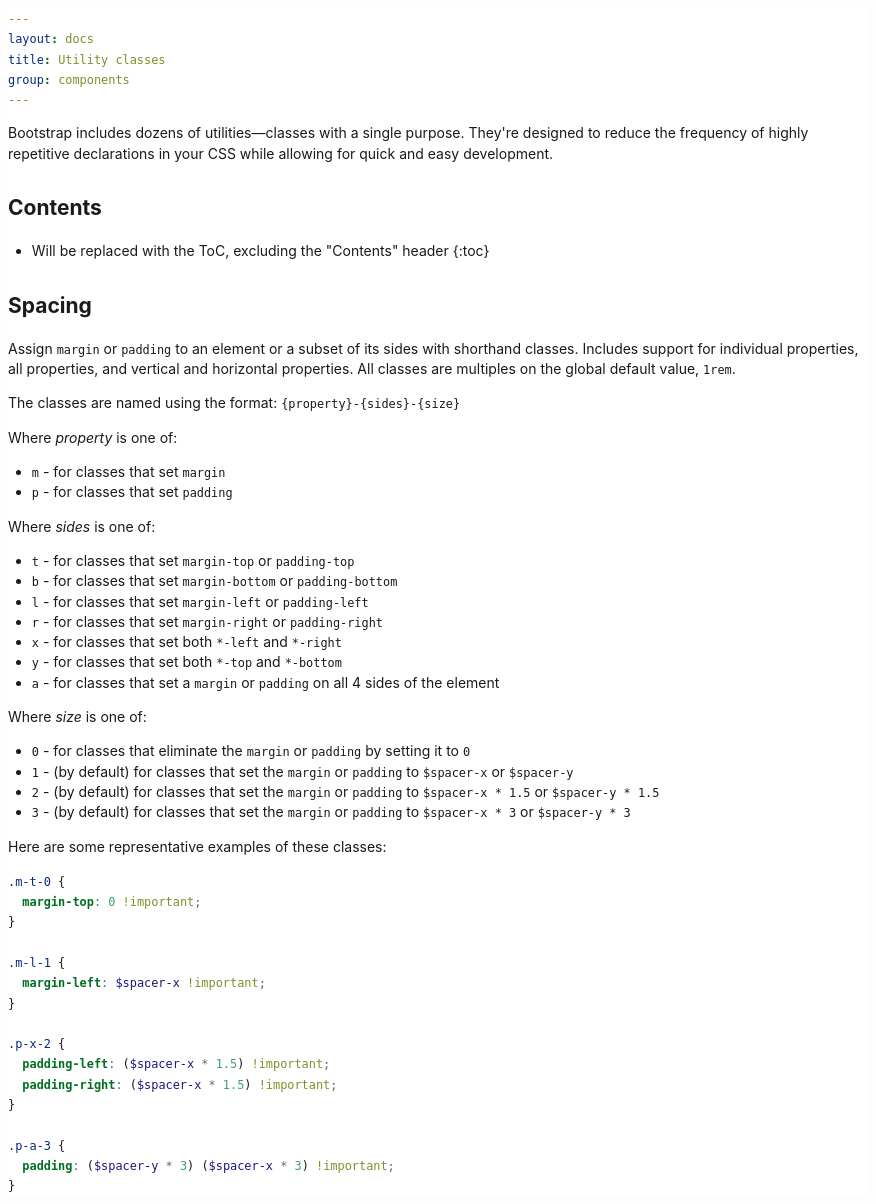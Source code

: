 ```yaml
---
layout: docs
title: Utility classes
group: components
---
```


Bootstrap includes dozens of utilities—classes with a single purpose. They're designed to reduce the frequency of highly repetitive declarations in your CSS while allowing for quick and easy development.

## Contents

* Will be replaced with the ToC, excluding the "Contents" header
{:toc}

## Spacing

Assign `margin` or `padding` to an element or a subset of its sides with shorthand classes. Includes support for individual properties, all properties, and vertical and horizontal properties. All classes are multiples on the global default value, `1rem`.

The classes are named using the format: `{property}-{sides}-{size}`

Where *property* is one of:
* `m` - for classes that set `margin`
* `p` - for classes that set `padding`

Where *sides* is one of:
* `t` - for classes that set `margin-top` or `padding-top`
* `b` - for classes that set `margin-bottom` or `padding-bottom`
* `l` - for classes that set `margin-left` or `padding-left`
* `r` - for classes that set `margin-right` or `padding-right`
* `x` - for classes that set both `*-left` and `*-right`
* `y` - for classes that set both `*-top` and `*-bottom`
* `a` - for classes that set a `margin` or `padding` on all 4 sides of the element

Where *size* is one of:
* `0` - for classes that eliminate the `margin` or `padding` by setting it to `0`
* `1` - (by default) for classes that set the `margin` or `padding` to `$spacer-x` or `$spacer-y`
* `2` - (by default) for classes that set the `margin` or `padding` to `$spacer-x * 1.5` or `$spacer-y * 1.5`
* `3` - (by default) for classes that set the `margin` or `padding` to `$spacer-x * 3` or `$spacer-y * 3`

Here are some representative examples of these classes:
```scss
.m-t-0 {
  margin-top: 0 !important;
}

.m-l-1 {
  margin-left: $spacer-x !important;
}

.p-x-2 {
  padding-left: ($spacer-x * 1.5) !important;
  padding-right: ($spacer-x * 1.5) !important;
}

.p-a-3 {
  padding: ($spacer-y * 3) ($spacer-x * 3) !important;
}
```
